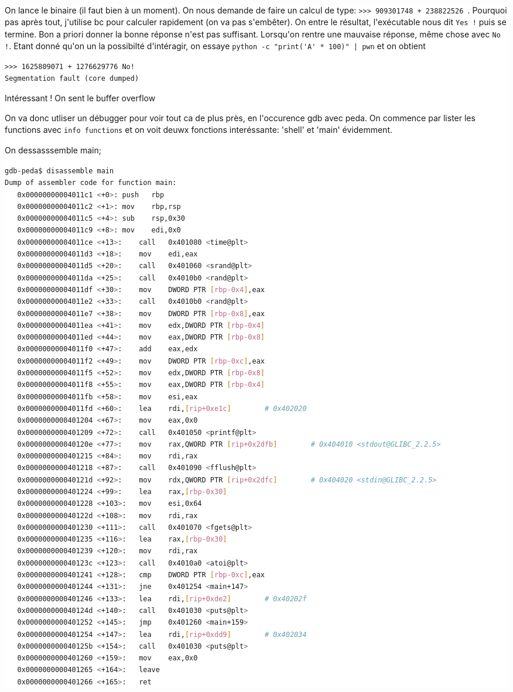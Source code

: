 On lance le binaire (il faut bien à un moment). On nous demande de faire un calcul de type: `>>> 909301748 + 238822526 `. Pourquoi pas après tout, j'utilise bc pour calculer rapidement (on va pas s'embêter). On entre le résultat, l'exécutable nous dit `Yes !` puis se termine. Bon a priori donner la bonne réponse n'est pas suffisant. Lorsqu'on rentre une mauvaise réponse, même chose avec `No !`. 
Etant donné qu'on un la possibilté d'intéragir, on essaye `python -c "print('A' * 100)" | pwn` et on obtient
```bash[class=line-numbers]
>>> 1625809071 + 1276629776 No!
Segmentation fault (core dumped)
```
Intéressant ! On sent le buffer overflow

On va donc utliser un débugger pour voir tout ca de plus près, en l'occurence gdb avec peda.
On commence par lister les functions avec `info functions` et on voit deuwx fonctions interéssante: 'shell' et 'main' évidemment. 


On dessasssemble main;

```bash
gdb-peda$ disassemble main
Dump of assembler code for function main:
   0x00000000004011c1 <+0>:	push   rbp
   0x00000000004011c2 <+1>:	mov    rbp,rsp
   0x00000000004011c5 <+4>:	sub    rsp,0x30
   0x00000000004011c9 <+8>:	mov    edi,0x0
   0x00000000004011ce <+13>:	call   0x401080 <time@plt>
   0x00000000004011d3 <+18>:	mov    edi,eax
   0x00000000004011d5 <+20>:	call   0x401060 <srand@plt>
   0x00000000004011da <+25>:	call   0x4010b0 <rand@plt>
   0x00000000004011df <+30>:	mov    DWORD PTR [rbp-0x4],eax
   0x00000000004011e2 <+33>:	call   0x4010b0 <rand@plt>
   0x00000000004011e7 <+38>:	mov    DWORD PTR [rbp-0x8],eax
   0x00000000004011ea <+41>:	mov    edx,DWORD PTR [rbp-0x4]
   0x00000000004011ed <+44>:	mov    eax,DWORD PTR [rbp-0x8]
   0x00000000004011f0 <+47>:	add    eax,edx
   0x00000000004011f2 <+49>:	mov    DWORD PTR [rbp-0xc],eax
   0x00000000004011f5 <+52>:	mov    edx,DWORD PTR [rbp-0x8]
   0x00000000004011f8 <+55>:	mov    eax,DWORD PTR [rbp-0x4]
   0x00000000004011fb <+58>:	mov    esi,eax
   0x00000000004011fd <+60>:	lea    rdi,[rip+0xe1c]        # 0x402020
   0x0000000000401204 <+67>:	mov    eax,0x0
   0x0000000000401209 <+72>:	call   0x401050 <printf@plt>
   0x000000000040120e <+77>:	mov    rax,QWORD PTR [rip+0x2dfb]        # 0x404010 <stdout@GLIBC_2.2.5>
   0x0000000000401215 <+84>:	mov    rdi,rax
   0x0000000000401218 <+87>:	call   0x401090 <fflush@plt>
   0x000000000040121d <+92>:	mov    rdx,QWORD PTR [rip+0x2dfc]        # 0x404020 <stdin@GLIBC_2.2.5>
   0x0000000000401224 <+99>:	lea    rax,[rbp-0x30]
   0x0000000000401228 <+103>:	mov    esi,0x64
   0x000000000040122d <+108>:	mov    rdi,rax
   0x0000000000401230 <+111>:	call   0x401070 <fgets@plt>
   0x0000000000401235 <+116>:	lea    rax,[rbp-0x30]
   0x0000000000401239 <+120>:	mov    rdi,rax
   0x000000000040123c <+123>:	call   0x4010a0 <atoi@plt>
   0x0000000000401241 <+128>:	cmp    DWORD PTR [rbp-0xc],eax
   0x0000000000401244 <+131>:	jne    0x401254 <main+147>
   0x0000000000401246 <+133>:	lea    rdi,[rip+0xde2]        # 0x40202f
   0x000000000040124d <+140>:	call   0x401030 <puts@plt>
   0x0000000000401252 <+145>:	jmp    0x401260 <main+159>
   0x0000000000401254 <+147>:	lea    rdi,[rip+0xdd9]        # 0x402034
   0x000000000040125b <+154>:	call   0x401030 <puts@plt>
   0x0000000000401260 <+159>:	mov    eax,0x0
   0x0000000000401265 <+164>:	leave
   0x0000000000401266 <+165>:	ret
```